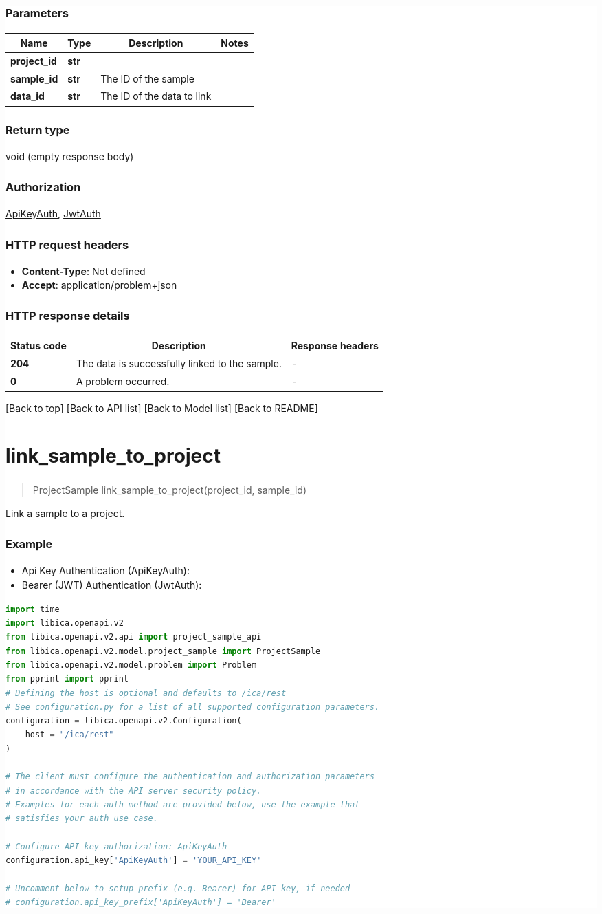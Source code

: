 
### Parameters

Name | Type | Description  | Notes
------------- | ------------- | ------------- | -------------
 **project_id** | **str**|  |
 **sample_id** | **str**| The ID of the sample |
 **data_id** | **str**| The ID of the data to link |

### Return type

void (empty response body)

### Authorization

[ApiKeyAuth](../README.md#ApiKeyAuth), [JwtAuth](../README.md#JwtAuth)

### HTTP request headers

 - **Content-Type**: Not defined
 - **Accept**: application/problem+json


### HTTP response details

| Status code | Description | Response headers |
|-------------|-------------|------------------|
**204** | The data is successfully linked to the sample. |  -  |
**0** | A problem occurred. |  -  |

[[Back to top]](#) [[Back to API list]](../README.md#documentation-for-api-endpoints) [[Back to Model list]](../README.md#documentation-for-models) [[Back to README]](../README.md)

# **link_sample_to_project**
> ProjectSample link_sample_to_project(project_id, sample_id)

Link a sample to a project.

### Example

* Api Key Authentication (ApiKeyAuth):
* Bearer (JWT) Authentication (JwtAuth):

```python
import time
import libica.openapi.v2
from libica.openapi.v2.api import project_sample_api
from libica.openapi.v2.model.project_sample import ProjectSample
from libica.openapi.v2.model.problem import Problem
from pprint import pprint
# Defining the host is optional and defaults to /ica/rest
# See configuration.py for a list of all supported configuration parameters.
configuration = libica.openapi.v2.Configuration(
    host = "/ica/rest"
)

# The client must configure the authentication and authorization parameters
# in accordance with the API server security policy.
# Examples for each auth method are provided below, use the example that
# satisfies your auth use case.

# Configure API key authorization: ApiKeyAuth
configuration.api_key['ApiKeyAuth'] = 'YOUR_API_KEY'

# Uncomment below to setup prefix (e.g. Bearer) for API key, if needed
# configuration.api_key_prefix['ApiKeyAuth'] = 'Bearer'
```